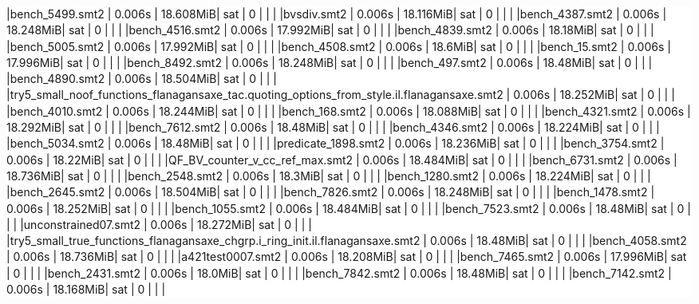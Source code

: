 |bench_5499.smt2                                              |    0.006s | 18.608MiB| sat | 0 |  |  |
|bvsdiv.smt2                                                  |    0.006s | 18.116MiB| sat | 0 |  |  |
|bench_4387.smt2                                              |    0.006s | 18.248MiB| sat | 0 |  |  |
|bench_4516.smt2                                              |    0.006s | 17.992MiB| sat | 0 |  |  |
|bench_4839.smt2                                              |    0.006s | 18.18MiB| sat | 0 |  |  |
|bench_5005.smt2                                              |    0.006s | 17.992MiB| sat | 0 |  |  |
|bench_4508.smt2                                              |    0.006s | 18.6MiB| sat | 0 |  |  |
|bench_15.smt2                                                |    0.006s | 17.996MiB| sat | 0 |  |  |
|bench_8492.smt2                                              |    0.006s | 18.248MiB| sat | 0 |  |  |
|bench_497.smt2                                               |    0.006s | 18.48MiB| sat | 0 |  |  |
|bench_4890.smt2                                              |    0.006s | 18.504MiB| sat | 0 |  |  |
|try5_small_noof_functions_flanagansaxe_tac.quoting_options_from_style.il.flanagansaxe.smt2 |    0.006s | 18.252MiB| sat | 0 |  |  |
|bench_4010.smt2                                              |    0.006s | 18.244MiB| sat | 0 |  |  |
|bench_168.smt2                                               |    0.006s | 18.088MiB| sat | 0 |  |  |
|bench_4321.smt2                                              |    0.006s | 18.292MiB| sat | 0 |  |  |
|bench_7612.smt2                                              |    0.006s | 18.48MiB| sat | 0 |  |  |
|bench_4346.smt2                                              |    0.006s | 18.224MiB| sat | 0 |  |  |
|bench_5034.smt2                                              |    0.006s | 18.48MiB| sat | 0 |  |  |
|predicate_1898.smt2                                          |    0.006s | 18.236MiB| sat | 0 |  |  |
|bench_3754.smt2                                              |    0.006s | 18.22MiB| sat | 0 |  |  |
|QF_BV_counter_v_cc_ref_max.smt2                              |    0.006s | 18.484MiB| sat | 0 |  |  |
|bench_6731.smt2                                              |    0.006s | 18.736MiB| sat | 0 |  |  |
|bench_2548.smt2                                              |    0.006s | 18.3MiB| sat | 0 |  |  |
|bench_1280.smt2                                              |    0.006s | 18.224MiB| sat | 0 |  |  |
|bench_2645.smt2                                              |    0.006s | 18.504MiB| sat | 0 |  |  |
|bench_7826.smt2                                              |    0.006s | 18.248MiB| sat | 0 |  |  |
|bench_1478.smt2                                              |    0.006s | 18.252MiB| sat | 0 |  |  |
|bench_1055.smt2                                              |    0.006s | 18.484MiB| sat | 0 |  |  |
|bench_7523.smt2                                              |    0.006s | 18.48MiB| sat | 0 |  |  |
|unconstrained07.smt2                                         |    0.006s | 18.272MiB| sat | 0 |  |  |
|try5_small_true_functions_flanagansaxe_chgrp.i_ring_init.il.flanagansaxe.smt2 |    0.006s | 18.48MiB| sat | 0 |  |  |
|bench_4058.smt2                                              |    0.006s | 18.736MiB| sat | 0 |  |  |
|a421test0007.smt2                                            |    0.006s | 18.208MiB| sat | 0 |  |  |
|bench_7465.smt2                                              |    0.006s | 17.996MiB| sat | 0 |  |  |
|bench_2431.smt2                                              |    0.006s | 18.0MiB| sat | 0 |  |  |
|bench_7842.smt2                                              |    0.006s | 18.48MiB| sat | 0 |  |  |
|bench_7142.smt2                                              |    0.006s | 18.168MiB| sat | 0 |  |  |